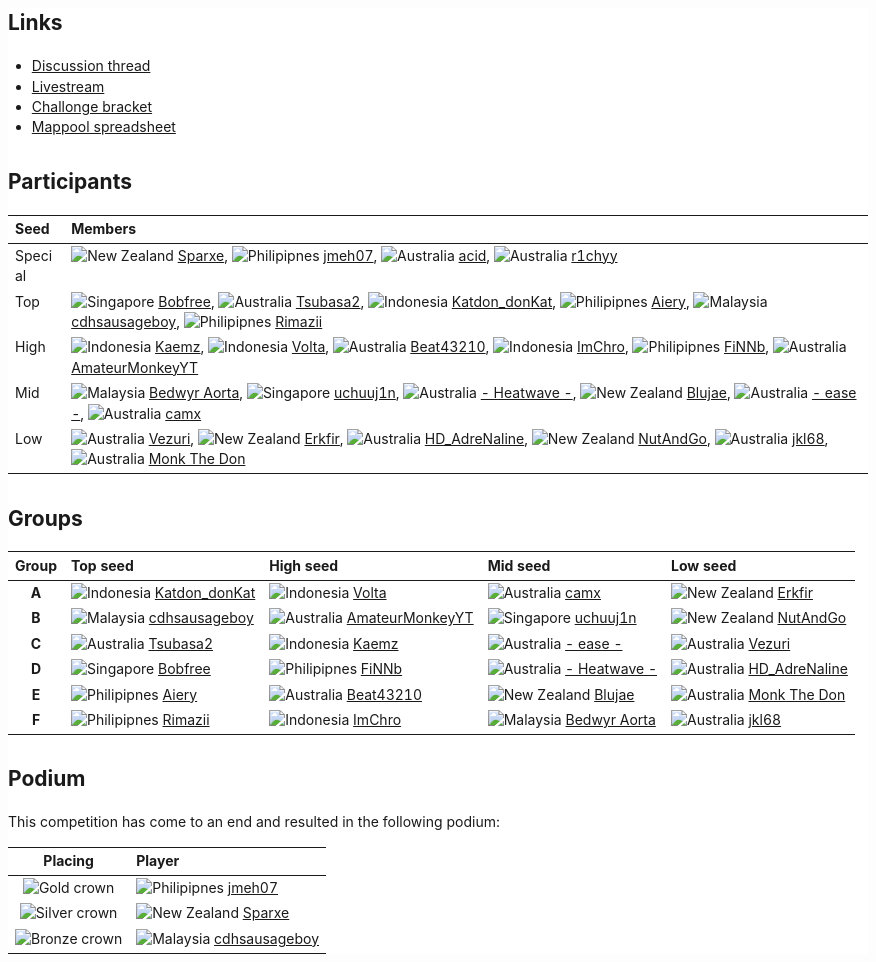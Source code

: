 ## Links

- [Discussion thread](https://osu.ppy.sh/community/forums/topics/1055313)
- [Livestream](https://www.twitch.tv/DrumDecimator "Twitch")
- [Challonge bracket](https://challonge.com/ausutaiko2020 "Challonge")
- [Mappool spreadsheet](https://docs.google.com/spreadsheets/d/1KgmKIGzTxIERNo9Dl6hL96A_wXRKYddfguvdx5P0ugI/edit?usp=sharing "Google Sheets")

## Participants

| Seed | Members |
| :-- | :-- |
| Special | ![][flag_NZ] [Sparxe](https://osu.ppy.sh/users/5750235), ![][flag_PH] [jmeh07](https://osu.ppy.sh/users/2852269), ![][flag_AU] [acid](https://osu.ppy.sh/users/2913584), ![][flag_AU] [r1chyy](https://osu.ppy.sh/users/11499467) |
| Top | ![][flag_SG] [Bobfree](https://osu.ppy.sh/users/10096125), ![][flag_AU] [Tsubasa2](https://osu.ppy.sh/users/6835183), ![][flag_ID] [Katdon\_donKat](https://osu.ppy.sh/users/8089664), ![][flag_PH] [Aiery](https://osu.ppy.sh/users/10363380), ![][flag_MY] [cdhsausageboy](https://osu.ppy.sh/users/2403621), ![][flag_PH] [Rimazii](https://osu.ppy.sh/users/3831514) |
| High | ![][flag_ID] [Kaemz](https://osu.ppy.sh/users/8494233), ![][flag_ID] [Volta](https://osu.ppy.sh/users/4154071), ![][flag_AU] [Beat43210](https://osu.ppy.sh/users/5664171), ![][flag_ID] [ImChro](https://osu.ppy.sh/users/7280717), ![][flag_PH] [FiNNb](https://osu.ppy.sh/users/2164993), ![][flag_AU] [AmateurMonkeyYT](https://osu.ppy.sh/users/8379046) |
| Mid | ![][flag_MY] [Bedwyr Aorta](https://osu.ppy.sh/users/10875855), ![][flag_SG] [uchuuj1n](https://osu.ppy.sh/users/9140302), ![][flag_AU] [- Heatwave -](https://osu.ppy.sh/users/4166621), ![][flag_NZ] [Blujae](https://osu.ppy.sh/users/10613885), ![][flag_AU] [- ease -](https://osu.ppy.sh/users/10692856), ![][flag_AU] [camx](https://osu.ppy.sh/users/4922423) |
| Low | ![][flag_AU] [Vezuri](https://osu.ppy.sh/users/11457644), ![][flag_NZ] [Erkfir](https://osu.ppy.sh/users/7756939), ![][flag_AU] [HD\_AdreNaline](https://osu.ppy.sh/users/10540368), ![][flag_NZ] [NutAndGo](https://osu.ppy.sh/users/7740118), ![][flag_AU] [jkl68](https://osu.ppy.sh/users/4560404), ![][flag_AU] [Monk The Don](https://osu.ppy.sh/users/4012086) |

## Groups

| Group | Top seed | High seed | Mid seed | Low seed |
| :-: | :-- | :-- | :-- | :-- |
| **A** | ![][flag_ID] [Katdon\_donKat](https://osu.ppy.sh/users/8089664) | ![][flag_ID] [Volta](https://osu.ppy.sh/users/4154071) | ![][flag_AU] [camx](https://osu.ppy.sh/users/4922423) | ![][flag_NZ] [Erkfir](https://osu.ppy.sh/users/7756939) |
| **B** | ![][flag_MY] [cdhsausageboy](https://osu.ppy.sh/users/2403621) | ![][flag_AU] [AmateurMonkeyYT](https://osu.ppy.sh/users/8379046) | ![][flag_SG] [uchuuj1n](https://osu.ppy.sh/users/9140302) | ![][flag_NZ] [NutAndGo](https://osu.ppy.sh/users/7740118) |
| **C** | ![][flag_AU] [Tsubasa2](https://osu.ppy.sh/users/6835183) | ![][flag_ID] [Kaemz](https://osu.ppy.sh/users/8494233) | ![][flag_AU] [- ease -](https://osu.ppy.sh/users/10692856) | ![][flag_AU] [Vezuri](https://osu.ppy.sh/users/11457644) |
| **D** | ![][flag_SG] [Bobfree](https://osu.ppy.sh/users/10096125) | ![][flag_PH] [FiNNb](https://osu.ppy.sh/users/2164993) | ![][flag_AU] [- Heatwave -](https://osu.ppy.sh/users/4166621) | ![][flag_AU] [HD\_AdreNaline](https://osu.ppy.sh/users/10540368) |
| **E** | ![][flag_PH] [Aiery](https://osu.ppy.sh/users/10363380) | ![][flag_AU] [Beat43210](https://osu.ppy.sh/users/5664171) | ![][flag_NZ] [Blujae](https://osu.ppy.sh/users/10613885) | ![][flag_AU] [Monk The Don](https://osu.ppy.sh/users/4012086) |
| **F** | ![][flag_PH] [Rimazii](https://osu.ppy.sh/users/3831514) | ![][flag_ID] [ImChro](https://osu.ppy.sh/users/7280717) | ![][flag_MY] [Bedwyr Aorta](https://osu.ppy.sh/users/10875855) | ![][flag_AU] [jkl68](https://osu.ppy.sh/users/4560404) |

## Podium

This competition has come to an end and resulted in the following podium:

| Placing | Player |
| :-: | :-- |
| ![Gold crown](/wiki/shared/crown-gold.png "1st place") | ![][flag_PH] [jmeh07](https://osu.ppy.sh/users/2852269) |
| ![Silver crown](/wiki/shared/crown-silver.png "2nd place") | ![][flag_NZ] [Sparxe](https://osu.ppy.sh/users/5750235) |
| ![Bronze crown](/wiki/shared/crown-bronze.png "3rd place") | ![][flag_MY] [cdhsausageboy](https://osu.ppy.sh/users/2403621) |


[flag_AU]: /wiki/shared/flag/AU.gif "Australia"
[flag_DE]: /wiki/shared/flag/DE.gif "Germany"
[flag_ID]: /wiki/shared/flag/ID.gif "Indonesia"
[flag_MY]: /wiki/shared/flag/MY.gif "Malaysia"
[flag_NZ]: /wiki/shared/flag/NZ.gif "New Zealand"
[flag_PH]: /wiki/shared/flag/PH.gif "Philipipnes"
[flag_SG]: /wiki/shared/flag/SG.gif "Singapore"